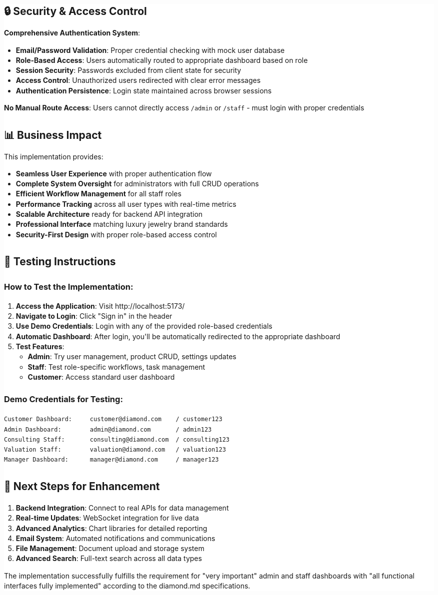 ## 🔒 Security & Access Control

**Comprehensive Authentication System**:
- **Email/Password Validation**: Proper credential checking with mock user database
- **Role-Based Access**: Users automatically routed to appropriate dashboard based on role
- **Session Security**: Passwords excluded from client state for security
- **Access Control**: Unauthorized users redirected with clear error messages
- **Authentication Persistence**: Login state maintained across browser sessions

**No Manual Route Access**: Users cannot directly access `/admin` or `/staff` - must login with proper credentials

## 📊 Business Impact

This implementation provides:
- **Seamless User Experience** with proper authentication flow
- **Complete System Oversight** for administrators with full CRUD operations
- **Efficient Workflow Management** for all staff roles
- **Performance Tracking** across all user types with real-time metrics
- **Scalable Architecture** ready for backend API integration
- **Professional Interface** matching luxury jewelry brand standards
- **Security-First Design** with proper role-based access control

## 🔄 Testing Instructions

### **How to Test the Implementation**:

1. **Access the Application**: Visit http://localhost:5173/
2. **Navigate to Login**: Click "Sign in" in the header
3. **Use Demo Credentials**: Login with any of the provided role-based credentials
4. **Automatic Dashboard**: After login, you'll be automatically redirected to the appropriate dashboard
5. **Test Features**: 
   - **Admin**: Try user management, product CRUD, settings updates
   - **Staff**: Test role-specific workflows, task management
   - **Customer**: Access standard user dashboard

### **Demo Credentials for Testing**:
```
Customer Dashboard:     customer@diamond.com    / customer123
Admin Dashboard:        admin@diamond.com       / admin123
Consulting Staff:       consulting@diamond.com  / consulting123
Valuation Staff:        valuation@diamond.com   / valuation123
Manager Dashboard:      manager@diamond.com     / manager123
```

## 🔄 Next Steps for Enhancement

1. **Backend Integration**: Connect to real APIs for data management
2. **Real-time Updates**: WebSocket integration for live data
3. **Advanced Analytics**: Chart libraries for detailed reporting
4. **Email System**: Automated notifications and communications
5. **File Management**: Document upload and storage system
6. **Advanced Search**: Full-text search across all data types

The implementation successfully fulfills the requirement for "very important" admin and staff dashboards with "all functional interfaces fully implemented" according to the diamond.md specifications.
